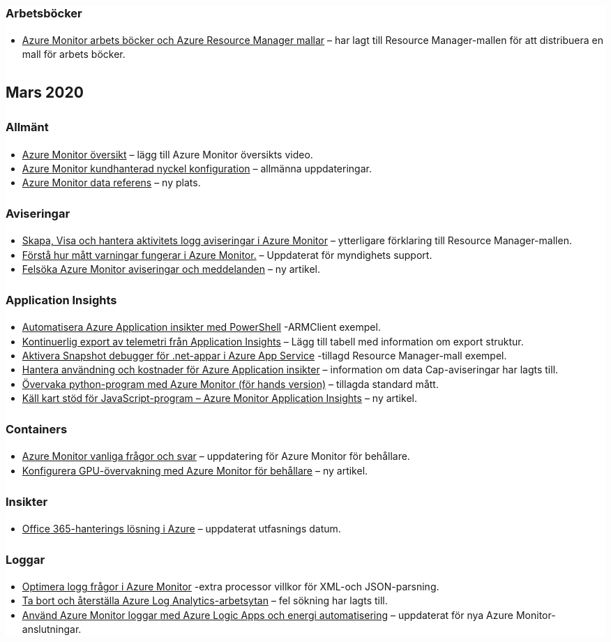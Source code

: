 ### <a name="workbooks"></a>Arbetsböcker

- [Azure Monitor arbets böcker och Azure Resource Manager mallar](platform/workbooks-automate.md) – har lagt till Resource Manager-mallen för att distribuera en mall för arbets böcker.

## <a name="march-2020"></a>Mars 2020

### <a name="general"></a>Allmänt

- [Azure Monitor översikt](overview.md) – lägg till Azure Monitor översikts video.
- [Azure Monitor kundhanterad nyckel konfiguration](platform/customer-managed-keys.md) – allmänna uppdateringar.
- [Azure Monitor data referens](/azure/azure-monitor/reference/) – ny plats.

### <a name="alerts"></a>Aviseringar

- [Skapa, Visa och hantera aktivitets logg aviseringar i Azure Monitor](platform/alerts-activity-log.md) – ytterligare förklaring till Resource Manager-mallen.
- [Förstå hur mått varningar fungerar i Azure Monitor.](platform/alerts-metric-overview.md) – Uppdaterat för myndighets support.
- [Felsöka Azure Monitor aviseringar och meddelanden](platform/alerts-troubleshoot.md) – ny artikel.

### <a name="application-insights"></a>Application Insights

- [Automatisera Azure Application insikter med PowerShell](app/powershell.md) -ARMClient exempel.
- [Kontinuerlig export av telemetri från Application Insights](app/export-telemetry.md) – Lägg till tabell med information om export struktur.
- [Aktivera Snapshot debugger för .net-appar i Azure App Service](app/snapshot-debugger-appservice.md) -tillagd Resource Manager-mall exempel.
- [Hantera användning och kostnader för Azure Application insikter](app/pricing.md) – information om data Cap-aviseringar har lagts till.
- [Övervaka python-program med Azure Monitor (för hands version)](app/opencensus-python.md) – tillagda standard mått.
- [Käll kart stöd för JavaScript-program – Azure Monitor Application Insights](app/source-map-support.md) – ny artikel.

### <a name="containers"></a>Containers

- [Azure Monitor vanliga frågor och svar](faq.md) – uppdatering för Azure Monitor för behållare.
- [Konfigurera GPU-övervakning med Azure Monitor för behållare](insights/container-insights-gpu-monitoring.md) – ny artikel.

### <a name="insights"></a>Insikter

- [Office 365-hanterings lösning i Azure](insights/solution-office-365.md) – uppdaterat utfasnings datum.

### <a name="logs"></a>Loggar

- [Optimera logg frågor i Azure Monitor](log-query/query-optimization.md) -extra processor villkor för XML-och JSON-parsning.
- [Ta bort och återställa Azure Log Analytics-arbetsytan](platform/delete-workspace.md) – fel sökning har lagts till.
- [Använd Azure Monitor loggar med Azure Logic Apps och energi automatisering](platform/logicapp-flow-connector.md) – uppdaterat för nya Azure Monitor-anslutningar.
